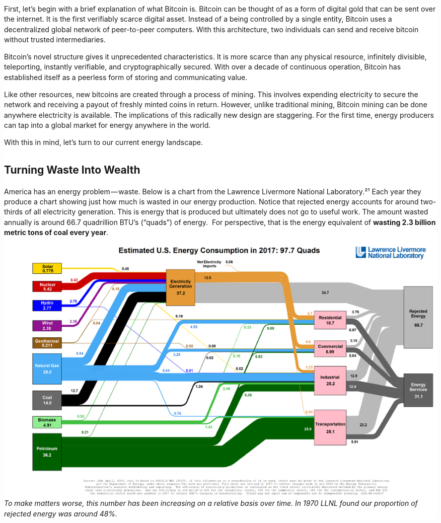 First, let’s begin with a brief explanation of what Bitcoin is. Bitcoin can be thought of as a form of digital gold that can be sent over the internet. It is the first verifiably scarce digital asset. Instead of a being controlled by a single entity, Bitcoin uses a decentralized global network of peer-to-peer computers. With this architecture, two individuals can send and receive bitcoin without trusted intermediaries. 

Bitcoin’s novel structure gives it unprecedented characteristics. It is more scarce than any physical resource, infinitely divisible, teleporting, instantly verifiable, and cryptographically secured. With over a decade of continuous operation, Bitcoin has established itself as a peerless form of storing and communicating value. 

Like other resources, new bitcoins are created through a process of mining. This involves expending electricity to secure the network and receiving a payout of freshly minted coins in return. However, unlike traditional mining, Bitcoin mining can be done anywhere electricity is available. The implications of this radically new design are staggering. For the first time, energy producers can tap into a global market for energy anywhere in the world. 

With this in mind, let’s turn to our current energy landscape.

## Turning Waste Into Wealth

America has an energy problem — waste. Below is a chart from the Lawrence Livermore National Laboratory.²¹ Each year they produce a chart showing just how much is wasted in our energy production. Notice that rejected energy accounts for around two-thirds of all electricity generation. This is energy that is produced but ultimately does not go to useful work. The amount wasted annually is around 66.7 quadrillion BTU’s (“quads”) of energy.  For perspective, that is the energy equivalent of **wasting 2.3 billion metric tons of coal every year**.

![](/assets/images/2020/m3/cb5.png)
*To make matters worse, this number has been increasing on a relative basis over time. In 1970 LLNL found our proportion of rejected energy was around 48%.*
